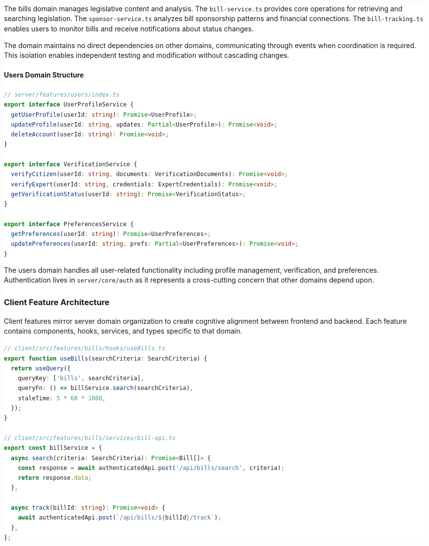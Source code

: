The bills domain manages legislative content and analysis. The `bill-service.ts` provides core operations for retrieving and searching legislation. The `sponsor-service.ts` analyzes bill sponsorship patterns and financial connections. The `bill-tracking.ts` enables users to monitor bills and receive notifications about status changes.

The domain maintains no direct dependencies on other domains, communicating through events when coordination is required. This isolation enables independent testing and modification without cascading changes.

#### Users Domain Structure

```typescript
// server/features/users/index.ts
export interface UserProfileService {
  getUserProfile(userId: string): Promise<UserProfile>;
  updateProfile(userId: string, updates: Partial<UserProfile>): Promise<void>;
  deleteAccount(userId: string): Promise<void>;
}

export interface VerificationService {
  verifyCitizen(userId: string, documents: VerificationDocuments): Promise<void>;
  verifyExpert(userId: string, credentials: ExpertCredentials): Promise<void>;
  getVerificationStatus(userId: string): Promise<VerificationStatus>;
}

export interface PreferencesService {
  getPreferences(userId: string): Promise<UserPreferences>;
  updatePreferences(userId: string, prefs: Partial<UserPreferences>): Promise<void>;
}
```

The users domain handles all user-related functionality including profile management, verification, and preferences. Authentication lives in `server/core/auth` as it represents a cross-cutting concern that other domains depend upon.

### Client Feature Architecture

Client features mirror server domain organization to create cognitive alignment between frontend and backend. Each feature contains components, hooks, services, and types specific to that domain.

```typescript
// client/src/features/bills/hooks/useBills.ts
export function useBills(searchCriteria: SearchCriteria) {
  return useQuery({
    queryKey: ['bills', searchCriteria],
    queryFn: () => billService.search(searchCriteria),
    staleTime: 5 * 60 * 1000,
  });
}

// client/src/features/bills/services/bill-api.ts
export const billService = {
  async search(criteria: SearchCriteria): Promise<Bill[]> {
    const response = await authenticatedApi.post('/api/bills/search', criteria);
    return response.data;
  },
  
  async track(billId: string): Promise<void> {
    await authenticatedApi.post(`/api/bills/${billId}/track`);
  },
};
```
